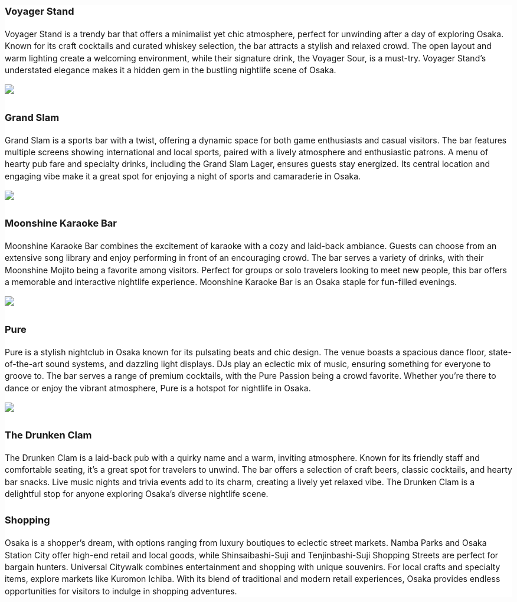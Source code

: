 ### Voyager Stand

Voyager Stand is a trendy bar that offers a minimalist yet chic atmosphere, perfect for unwinding after a day of exploring Osaka. Known for its craft cocktails and curated whiskey selection, the bar attracts a stylish and relaxed crowd. The open layout and warm lighting create a welcoming environment, while their signature drink, the Voyager Sour, is a must-try. Voyager Stand’s understated elegance makes it a hidden gem in the bustling nightlife scene of Osaka.

![](https://assets.mymaggie.ai/uploads/small_Rum_based_cocktail_02b7e3ec53.jpg)

### Grand Slam

Grand Slam is a sports bar with a twist, offering a dynamic space for both game enthusiasts and casual visitors. The bar features multiple screens showing international and local sports, paired with a lively atmosphere and enthusiastic patrons. A menu of hearty pub fare and specialty drinks, including the Grand Slam Lager, ensures guests stay energized. Its central location and engaging vibe make it a great spot for enjoying a night of sports and camaraderie in Osaka.

![](https://assets.mymaggie.ai/uploads/small_gin_3_b0fe8977ac.jpg)

### Moonshine Karaoke Bar

Moonshine Karaoke Bar combines the excitement of karaoke with a cozy and laid-back ambiance. Guests can choose from an extensive song library and enjoy performing in front of an encouraging crowd. The bar serves a variety of drinks, with their Moonshine Mojito being a favorite among visitors. Perfect for groups or solo travelers looking to meet new people, this bar offers a memorable and interactive nightlife experience. Moonshine Karaoke Bar is an Osaka staple for fun-filled evenings.

![](https://assets.mymaggie.ai/uploads/small_cocktail_80b8af0e39.jpg)

### Pure

Pure is a stylish nightclub in Osaka known for its pulsating beats and chic design. The venue boasts a spacious dance floor, state-of-the-art sound systems, and dazzling light displays. DJs play an eclectic mix of music, ensuring something for everyone to groove to. The bar serves a range of premium cocktails, with the Pure Passion being a crowd favorite. Whether you’re there to dance or enjoy the vibrant atmosphere, Pure is a hotspot for nightlife in Osaka.

![](https://assets.mymaggie.ai/uploads/small_Beer_1_76a93532d3.jpg)

### The Drunken Clam

The Drunken Clam is a laid-back pub with a quirky name and a warm, inviting atmosphere. Known for its friendly staff and comfortable seating, it’s a great spot for travelers to unwind. The bar offers a selection of craft beers, classic cocktails, and hearty bar snacks. Live music nights and trivia events add to its charm, creating a lively yet relaxed vibe. The Drunken Clam is a delightful stop for anyone exploring Osaka’s diverse nightlife scene.

### Shopping

Osaka is a shopper’s dream, with options ranging from luxury boutiques to eclectic street markets. Namba Parks and Osaka Station City offer high-end retail and local goods, while Shinsaibashi-Suji and Tenjinbashi-Suji Shopping Streets are perfect for bargain hunters. Universal Citywalk combines entertainment and shopping with unique souvenirs. For local crafts and specialty items, explore markets like Kuromon Ichiba. With its blend of traditional and modern retail experiences, Osaka provides endless opportunities for visitors to indulge in shopping adventures.
